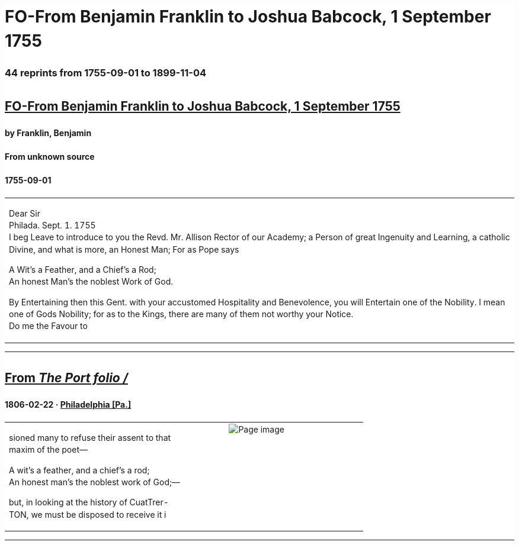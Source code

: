 
# FO-From Benjamin Franklin to Joshua Babcock, 1 September 1755

### 44 reprints from 1755-09-01 to 1899-11-04

## [FO-From Benjamin Franklin to Joshua Babcock, 1 September 1755](https://founders.archives.gov/documents/Franklin/01-06-02-0075)

#### by Franklin, Benjamin

#### From unknown source

#### 1755-09-01

<table style="width: 100%;"><tr><td style="width: 50%">

Dear Sir  
Philada. Sept. 1. 1755  
I beg Leave to introduce to you the Revd. Mr. Allison Rector of our Academy; a Person of great Ingenuity and Learning, a catholic Divine, and what is more, an Honest Man; For as Pope says  
  
A Wit’s a Feather, and a Chief’s a Rod;  
An honest Man’s the noblest Work of God.  
  
By Entertaining then this Gent. with your accustomed Hospitality and Benevolence, you will Entertain one of the Nobility. I mean one of Gods Nobility; for as to the Kings, there are many of them not worthy your Notice.  
Do me the Favour to 
</td></tr></table>

---

## [From _The Port folio /_](https://archive.org/details/sim_port-folio_1806-02-22_1_7/page/n6/mode/1up?view=theater)

#### 1806-02-22 &middot; [Philadelphia [Pa.]](http://dbpedia.org/resource/Philadelphia)

<table style="width: 100%;"><tr><td style="width: 50%">

  
sioned many to refuse their assent to that  
maxim of the poet—  
  
A wit’s a feather, and a chief’s a rod;  
An honest man’s the noblest work of God;—  
  
but, in looking at the history of CuatTrer-  
TON, we must be disposed to receive it i
</td><td style="width: 50%; max-height: 75%; margin: auto; display: block;">
<img alt="Page image" src="https://iiif.archive.org/iiif/sim_port-folio_1806-02-22_1_7&#0036;6/pct:47.120419,45.576993,39.208842,8.864216/600,/0/default.jpg"/>
</td>
</tr></table>

---